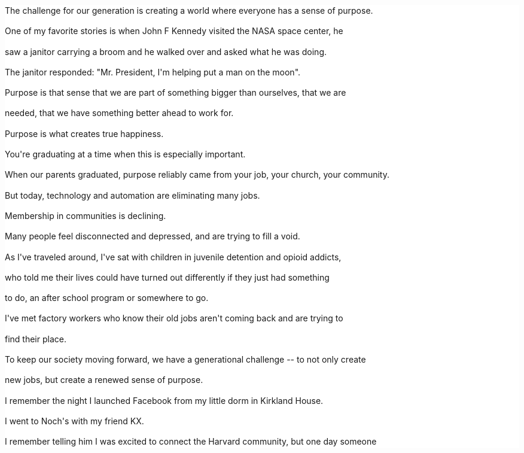 The challenge for our generation is creating
a world where everyone has a sense of purpose.

One of my favorite stories is when John F
Kennedy visited the NASA space center, he

saw a janitor carrying a broom and he walked
over and asked what he was doing.

The janitor responded: "Mr. President, I'm
helping put a man on the moon".

Purpose is that sense that we are part of
something bigger than ourselves, that we are

needed, that we have something better ahead
to work for.

Purpose is what creates true happiness.

You're graduating at a time when this is especially
important.

When our parents graduated, purpose reliably
came from your job, your church, your community.

But today, technology and automation are eliminating
many jobs.

Membership in communities is declining.

Many people feel disconnected and depressed,
and are trying to fill a void.

As I've traveled around, I've sat with children
in juvenile detention and opioid addicts,

who told me their lives could have turned
out differently if they just had something

to do, an after school program or somewhere
to go.

I've met factory workers who know their old
jobs aren't coming back and are trying to

find their place.

To keep our society moving forward, we have
a generational challenge -- to not only create

new jobs, but create a renewed sense of purpose.

I remember the night I launched Facebook from
my little dorm in Kirkland House.

I went to Noch's with my friend KX.

I remember telling him I was excited to connect
the Harvard community, but one day someone

